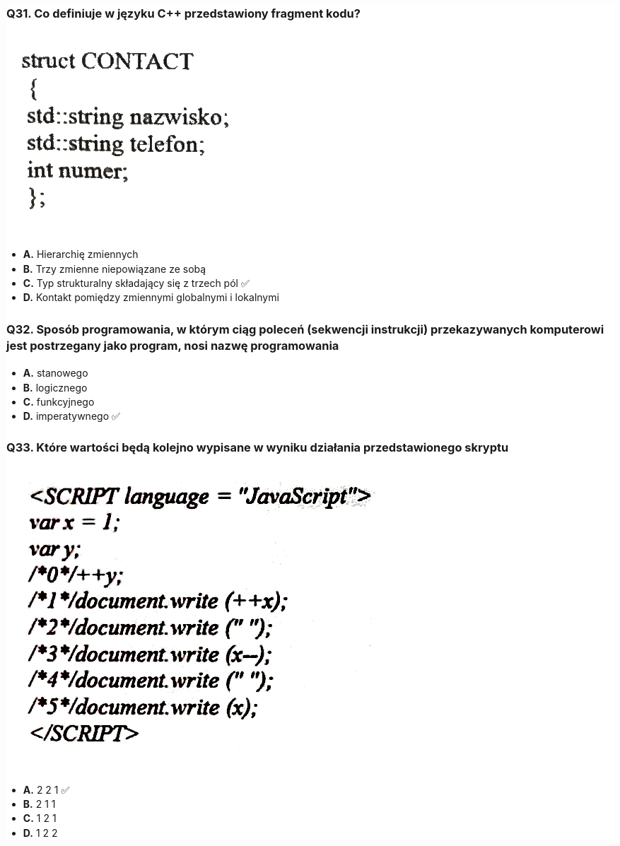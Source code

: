 ### Q31. Co definiuje w języku C++ przedstawiony fragment kodu?
![Image for question 31](images/question_31.jpg)
- **A.** Hierarchię zmiennych
- **B.** Trzy zmienne niepowiązane ze sobą
- **C.** Typ strukturalny składający się z trzech pól ✅
- **D.** Kontakt pomiędzy zmiennymi globalnymi i lokalnymi

### Q32. Sposób programowania, w którym ciąg poleceń (sekwencji instrukcji) przekazywanych komputerowi jest postrzegany jako program, nosi nazwę programowania
- **A.** stanowego
- **B.** logicznego
- **C.** funkcyjnego
- **D.** imperatywnego ✅

### Q33. Które wartości będą kolejno wypisane w wyniku działania przedstawionego skryptu
![Image for question 33](images/question_33.jpg)
- **A.** 2 2 1 ✅
- **B.** 2 1 1
- **C.** 1 2 1
- **D.** 1 2 2
